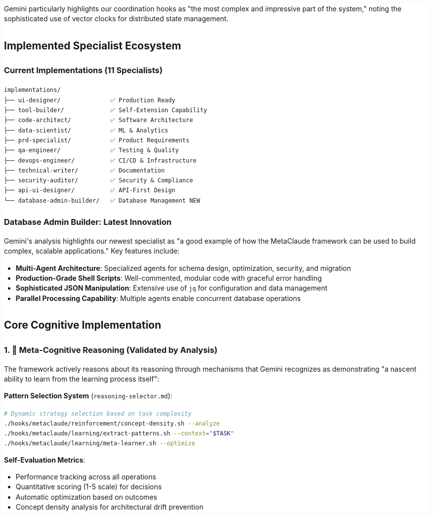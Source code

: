 Gemini particularly highlights our coordination hooks as "the most complex and impressive part of the system," noting the sophisticated use of vector clocks for distributed state management.

## Implemented Specialist Ecosystem

### Current Implementations (11 Specialists)

```
implementations/
├── ui-designer/              ✅ Production Ready
├── tool-builder/             ✅ Self-Extension Capability
├── code-architect/           ✅ Software Architecture
├── data-scientist/           ✅ ML & Analytics
├── prd-specialist/           ✅ Product Requirements
├── qa-engineer/              ✅ Testing & Quality
├── devops-engineer/          ✅ CI/CD & Infrastructure
├── technical-writer/         ✅ Documentation
├── security-auditor/         ✅ Security & Compliance
├── api-ui-designer/          ✅ API-First Design
└── database-admin-builder/   ✅ Database Management NEW
```

### Database Admin Builder: Latest Innovation

Gemini's analysis highlights our newest specialist as "a good example of how the MetaClaude framework can be used to build complex, scalable applications." Key features include:

- **Multi-Agent Architecture**: Specialized agents for schema design, optimization, security, and migration
- **Production-Grade Shell Scripts**: Well-commented, modular code with graceful error handling
- **Sophisticated JSON Manipulation**: Extensive use of `jq` for configuration and data management
- **Parallel Processing Capability**: Multiple agents enable concurrent database operations

## Core Cognitive Implementation

### 1. 🧠 Meta-Cognitive Reasoning (Validated by Analysis)

The framework actively reasons about its reasoning through mechanisms that Gemini recognizes as demonstrating "a nascent ability to learn from the learning process itself":

**Pattern Selection System** (`reasoning-selector.md`):
```bash
# Dynamic strategy selection based on task complexity
./hooks/metaclaude/reinforcement/concept-density.sh --analyze
./hooks/metaclaude/learning/extract-patterns.sh --context="$TASK"
./hooks/metaclaude/learning/meta-learner.sh --optimize
```

**Self-Evaluation Metrics**:
- Performance tracking across all operations
- Quantitative scoring (1-5 scale) for decisions
- Automatic optimization based on outcomes
- Concept density analysis for architectural drift prevention
